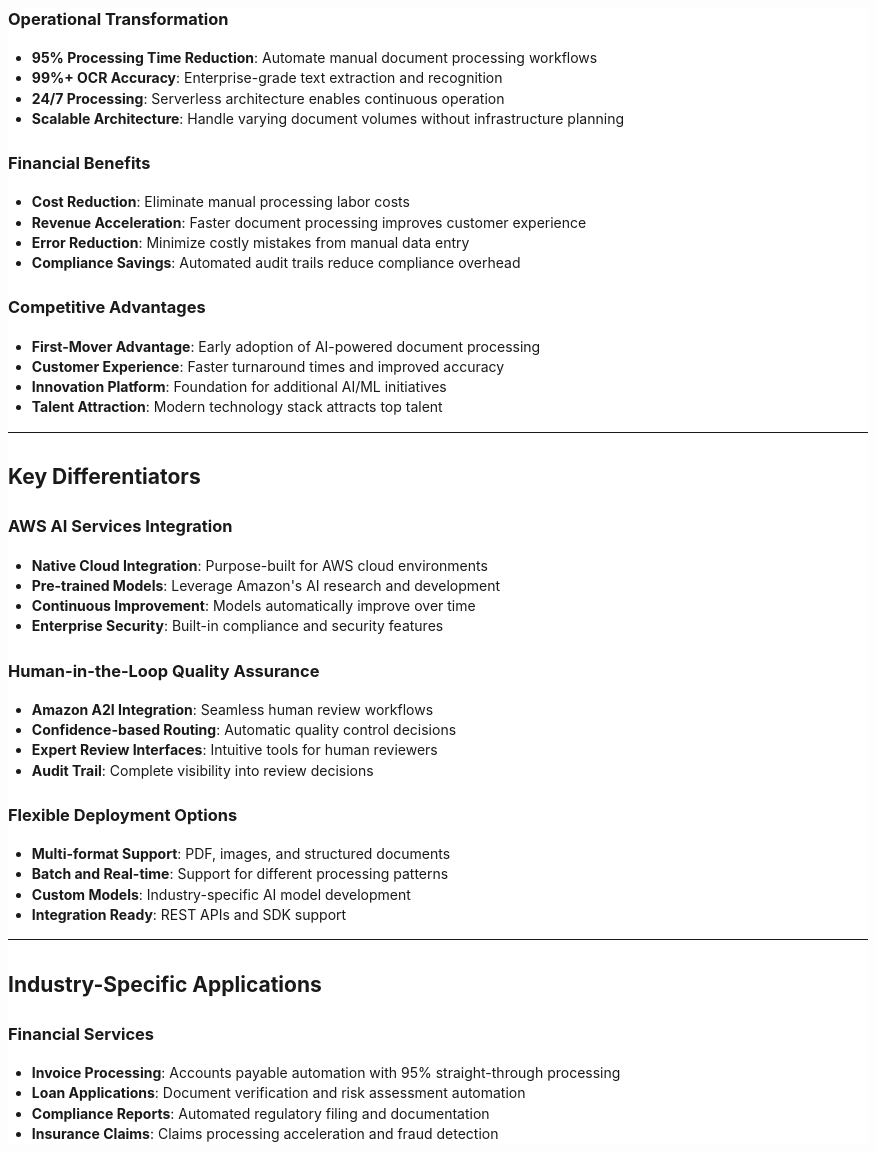 ### Operational Transformation
- **95% Processing Time Reduction**: Automate manual document processing workflows
- **99%+ OCR Accuracy**: Enterprise-grade text extraction and recognition
- **24/7 Processing**: Serverless architecture enables continuous operation
- **Scalable Architecture**: Handle varying document volumes without infrastructure planning

### Financial Benefits
- **Cost Reduction**: Eliminate manual processing labor costs
- **Revenue Acceleration**: Faster document processing improves customer experience
- **Error Reduction**: Minimize costly mistakes from manual data entry
- **Compliance Savings**: Automated audit trails reduce compliance overhead

### Competitive Advantages
- **First-Mover Advantage**: Early adoption of AI-powered document processing
- **Customer Experience**: Faster turnaround times and improved accuracy
- **Innovation Platform**: Foundation for additional AI/ML initiatives
- **Talent Attraction**: Modern technology stack attracts top talent

---

## Key Differentiators

### AWS AI Services Integration
- **Native Cloud Integration**: Purpose-built for AWS cloud environments
- **Pre-trained Models**: Leverage Amazon's AI research and development
- **Continuous Improvement**: Models automatically improve over time
- **Enterprise Security**: Built-in compliance and security features

### Human-in-the-Loop Quality Assurance
- **Amazon A2I Integration**: Seamless human review workflows
- **Confidence-based Routing**: Automatic quality control decisions
- **Expert Review Interfaces**: Intuitive tools for human reviewers
- **Audit Trail**: Complete visibility into review decisions

### Flexible Deployment Options
- **Multi-format Support**: PDF, images, and structured documents
- **Batch and Real-time**: Support for different processing patterns
- **Custom Models**: Industry-specific AI model development
- **Integration Ready**: REST APIs and SDK support

---

## Industry-Specific Applications

### Financial Services
- **Invoice Processing**: Accounts payable automation with 95% straight-through processing
- **Loan Applications**: Document verification and risk assessment automation
- **Compliance Reports**: Automated regulatory filing and documentation
- **Insurance Claims**: Claims processing acceleration and fraud detection
